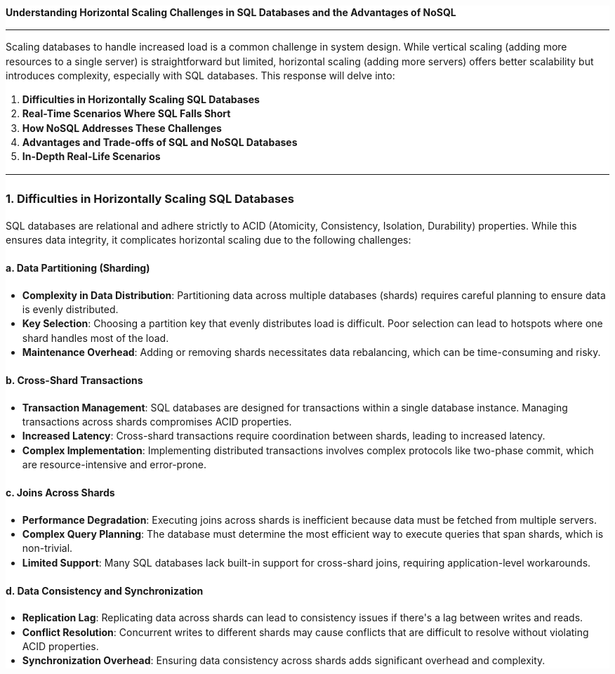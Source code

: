 **Understanding Horizontal Scaling Challenges in SQL Databases and the Advantages of NoSQL**

---

Scaling databases to handle increased load is a common challenge in system design. While vertical scaling (adding more resources to a single server) is straightforward but limited, horizontal scaling (adding more servers) offers better scalability but introduces complexity, especially with SQL databases. This response will delve into:

1. **Difficulties in Horizontally Scaling SQL Databases**
2. **Real-Time Scenarios Where SQL Falls Short**
3. **How NoSQL Addresses These Challenges**
4. **Advantages and Trade-offs of SQL and NoSQL Databases**
5. **In-Depth Real-Life Scenarios**

---

### 1. Difficulties in Horizontally Scaling SQL Databases

SQL databases are relational and adhere strictly to ACID (Atomicity, Consistency, Isolation, Durability) properties. While this ensures data integrity, it complicates horizontal scaling due to the following challenges:

#### **a. Data Partitioning (Sharding)**

- **Complexity in Data Distribution**: Partitioning data across multiple databases (shards) requires careful planning to ensure data is evenly distributed.
- **Key Selection**: Choosing a partition key that evenly distributes load is difficult. Poor selection can lead to hotspots where one shard handles most of the load.
- **Maintenance Overhead**: Adding or removing shards necessitates data rebalancing, which can be time-consuming and risky.

#### **b. Cross-Shard Transactions**

- **Transaction Management**: SQL databases are designed for transactions within a single database instance. Managing transactions across shards compromises ACID properties.
- **Increased Latency**: Cross-shard transactions require coordination between shards, leading to increased latency.
- **Complex Implementation**: Implementing distributed transactions involves complex protocols like two-phase commit, which are resource-intensive and error-prone.

#### **c. Joins Across Shards**

- **Performance Degradation**: Executing joins across shards is inefficient because data must be fetched from multiple servers.
- **Complex Query Planning**: The database must determine the most efficient way to execute queries that span shards, which is non-trivial.
- **Limited Support**: Many SQL databases lack built-in support for cross-shard joins, requiring application-level workarounds.

#### **d. Data Consistency and Synchronization**

- **Replication Lag**: Replicating data across shards can lead to consistency issues if there's a lag between writes and reads.
- **Conflict Resolution**: Concurrent writes to different shards may cause conflicts that are difficult to resolve without violating ACID properties.
- **Synchronization Overhead**: Ensuring data consistency across shards adds significant overhead and complexity.
